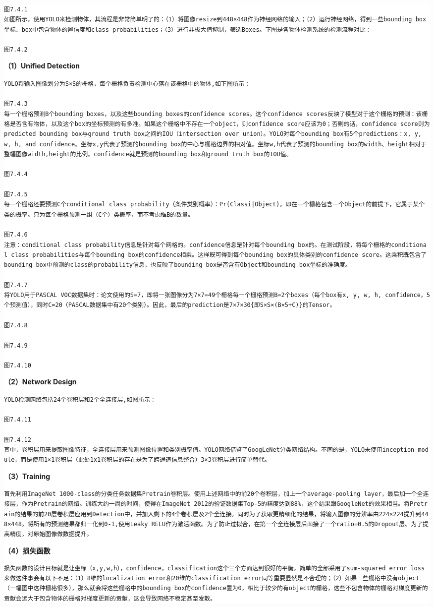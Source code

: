     图7.4.1
    如图所示，使用YOLO来检测物体，其流程是非常简单明了的：（1）将图像resize到448×448作为神经网络的输入；（2）运行神经网络，得到一些bounding box坐标、box中包含物体的置信度和class probabilities；（3）进行非极大值抑制，筛选Boxes。下图是各物体检测系统的检测流程对比：
     
    图7.4.2
**（1）Unified Detection**

    YOLO将输入图像划分为S×S的栅格，每个栅格负责检测中心落在该栅格中的物体,如下图所示：

    图7.4.3
    每一个栅格预测B个bounding boxes，以及这些bounding boxes的confidence scores。这个confidence scores反映了模型对于这个栅格的预测：该栅格是否含有物体，以及这个box的坐标预测的有多准。如果这个栅格中不存在一个object，则confidence score应该为0；否则的话，confidence score则为predicted bounding box与ground truth box之间的IOU（intersection over union）。YOLO对每个bounding box有5个predictions：x, y, w, h, and confidence。坐标x,y代表了预测的bounding box的中心与栅格边界的相对值。坐标w,h代表了预测的bounding box的width、height相对于整幅图像width,height的比例。confidence就是预测的bounding box和ground truth box的IOU值。
     
    图7.4.4
     
    图7.4.5
    每一个栅格还要预测C个conditional class probability（条件类别概率）：Pr(Classi|Object)。即在一个栅格包含一个Object的前提下，它属于某个类的概率。只为每个栅格预测一组（C个）类概率，而不考虑框B的数量。
     
    图7.4.6
    注意：conditional class probability信息是针对每个网格的。confidence信息是针对每个bounding box的。在测试阶段，将每个栅格的conditional class probabilities与每个bounding box的confidence相乘。这样既可得到每个bounding box的具体类别的confidence score。这乘积既包含了bounding box中预测的class的probability信息，也反映了bounding box是否含有Object和bounding box坐标的准确度。
     
    图7.4.7
    将YOLO用于PASCAL VOC数据集时：论文使用的S=7，即将一张图像分为7×7=49个栅格每一个栅格预测B=2个boxes（每个box有x, y, w, h, confidence，5个预测值），同时C=20（PASCAL数据集中有20个类别）。因此，最后的prediction是7×7×30{即S×S×(B×5+C)}的Tensor。
     
    图7.4.8
     
    图7.4.9
     
    图7.4.10

**（2）Network Design**

    YOLO检测网络包括24个卷积层和2个全连接层,如图所示：

    图7.4.11

    图7.4.12
    其中，卷积层用来提取图像特征，全连接层用来预测图像位置和类别概率值。YOLO网络借鉴了GoogLeNet分类网络结构。不同的是，YOLO未使用inception module，而是使用1×1卷积层（此处1x1卷积层的存在是为了跨通道信息整合）3×3卷积层进行简单替代。

**（3）Training**

    首先利用ImageNet 1000-class的分类任务数据集Pretrain卷积层。使用上述网络中的前20个卷积层，加上一个average-pooling layer，最后加一个全连接层，作为Pretrain的网络。训练大约一周的时间，使得在ImageNet 2012的验证数据集Top-5的精度达到88%，这个结果跟GoogleNet的效果相当。将Pretrain的结果的前20层卷积层应用到Detection中，并加入剩下的4个卷积层及2个全连接。同时为了获取更精细化的结果，将输入图像的分辨率由224×224提升到448×448。将所有的预测结果都归一化到0-1,使用Leaky RELU作为激活函数。为了防止过拟合，在第一个全连接层后面接了一个ratio=0.5的Dropout层。为了提高精度，对原始图像做数据提升。
**（4）损失函数**

    损失函数的设计目标就是让坐标（x,y,w,h），confidence，classification这个三个方面达到很好的平衡。简单的全部采用了sum-squared error loss来做这件事会有以下不足：（1）8维的localization error和20维的classification error同等重要显然是不合理的；（2）如果一些栅格中没有object（一幅图中这种栅格很多），那么就会将这些栅格中的bounding box的confidence置为0，相比于较少的有object的栅格，这些不包含物体的栅格对梯度更新的贡献会远大于包含物体的栅格对梯度更新的贡献，这会导致网络不稳定甚至发散。
